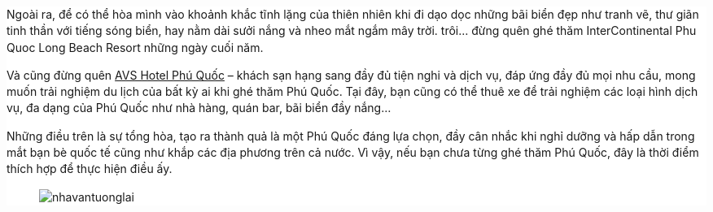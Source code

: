 Ngoài ra, để có thể hòa mình vào khoảnh khắc tĩnh lặng của thiên nhiên khi đi dạo dọc những bãi biển đẹp như tranh vẽ, thư giãn tinh thần với tiếng sóng biển, hay nằm dài sưởi nắng và nheo mắt ngắm mây trời. trôi… đừng quên ghé thăm InterContinental Phu Quoc Long Beach Resort những ngày cuối năm.

Và cũng đừng quên [AVS Hotel Phú Quốc](https://www.avshotelphuquoc.com/) – khách sạn hạng sang đầy đủ tiện nghi và dịch vụ, đáp ứng đầy đủ mọi nhu cầu, mong muốn trải nghiệm du lịch của bất kỳ ai khi ghé thăm Phú Quốc. Tại đây, bạn cũng có thể thuê xe để trải nghiệm các loại hình dịch vụ, đa dạng của Phú Quốc như nhà hàng, quán bar, bãi biển đầy nắng…

Những điều trên là sự tổng hòa, tạo ra thành quả là một Phú Quốc đáng lựa chọn, đầy cân nhắc khi nghỉ dưỡng và hấp dẫn trong mắt bạn bè quốc tế cũng như khắp các địa phương trên cả nước. Vì vậy, nếu bạn chưa từng ghé thăm Phú Quốc, đây là thời điểm thích hợp để thực hiện điều ấy.

<figure><img src="https://banmaixanh.vercel.app/image/cover/001-310.jpg" alt="nhavantuonglai" title="nhavantuonglai" height=100% width=100%><figcaption><p></p></figcaption></figure>